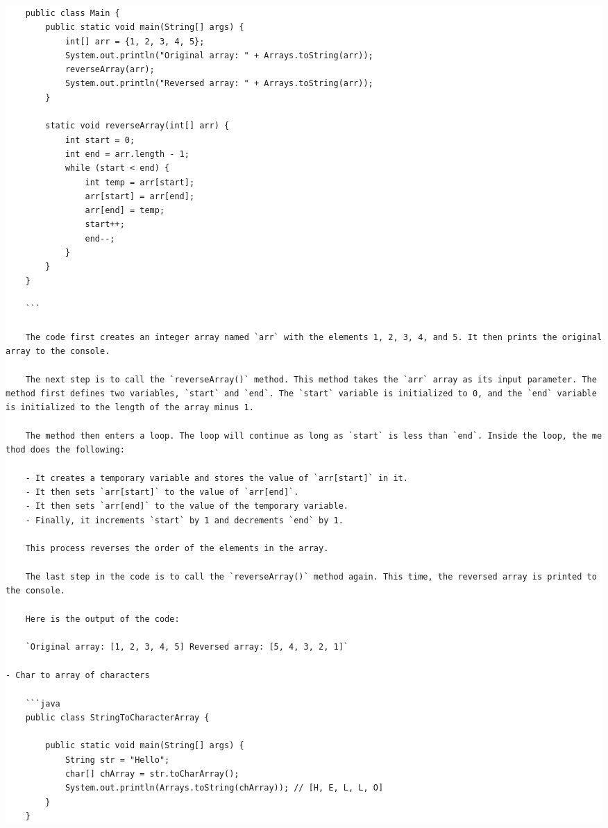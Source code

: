         public class Main {
            public static void main(String[] args) {
                int[] arr = {1, 2, 3, 4, 5};
                System.out.println("Original array: " + Arrays.toString(arr));
                reverseArray(arr);
                System.out.println("Reversed array: " + Arrays.toString(arr));
            }
        
            static void reverseArray(int[] arr) {
                int start = 0;
                int end = arr.length - 1;
                while (start < end) {
                    int temp = arr[start];
                    arr[start] = arr[end];
                    arr[end] = temp;
                    start++;
                    end--;
                }
            }
        }
        
        ```
        
        The code first creates an integer array named `arr` with the elements 1, 2, 3, 4, and 5. It then prints the original array to the console.
        
        The next step is to call the `reverseArray()` method. This method takes the `arr` array as its input parameter. The method first defines two variables, `start` and `end`. The `start` variable is initialized to 0, and the `end` variable is initialized to the length of the array minus 1.
        
        The method then enters a loop. The loop will continue as long as `start` is less than `end`. Inside the loop, the method does the following:
        
        - It creates a temporary variable and stores the value of `arr[start]` in it.
        - It then sets `arr[start]` to the value of `arr[end]`.
        - It then sets `arr[end]` to the value of the temporary variable.
        - Finally, it increments `start` by 1 and decrements `end` by 1.
        
        This process reverses the order of the elements in the array.
        
        The last step in the code is to call the `reverseArray()` method again. This time, the reversed array is printed to the console.
        
        Here is the output of the code:
        
        `Original array: [1, 2, 3, 4, 5] Reversed array: [5, 4, 3, 2, 1]`
        
    - Char to array of characters
        
        ```java
        public class StringToCharacterArray {
        
            public static void main(String[] args) {
                String str = "Hello";
                char[] chArray = str.toCharArray();
                System.out.println(Arrays.toString(chArray)); // [H, E, L, L, O]
            }
        }
        